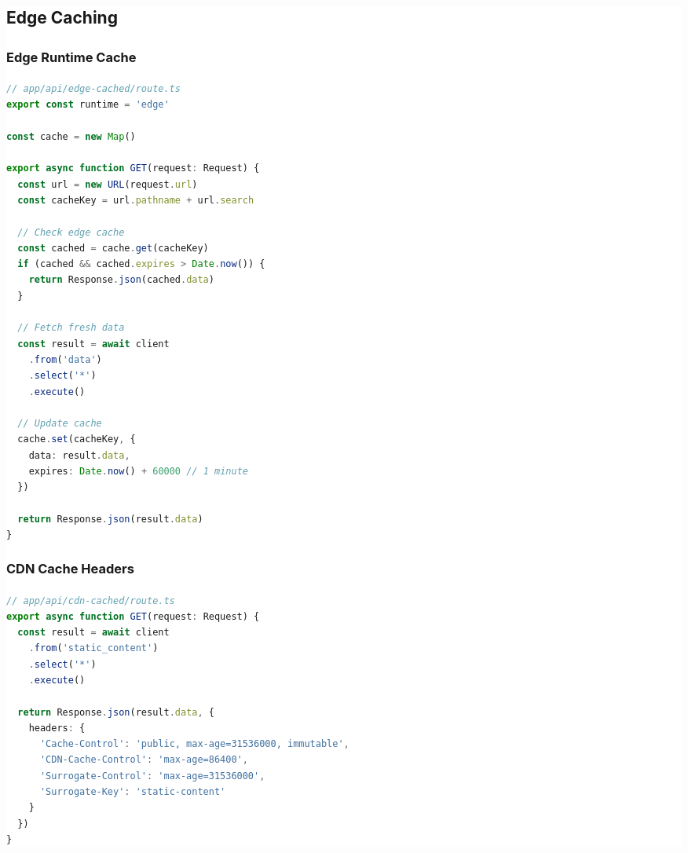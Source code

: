 ## Edge Caching

### Edge Runtime Cache

```typescript
// app/api/edge-cached/route.ts
export const runtime = 'edge'

const cache = new Map()

export async function GET(request: Request) {
  const url = new URL(request.url)
  const cacheKey = url.pathname + url.search
  
  // Check edge cache
  const cached = cache.get(cacheKey)
  if (cached && cached.expires > Date.now()) {
    return Response.json(cached.data)
  }
  
  // Fetch fresh data
  const result = await client
    .from('data')
    .select('*')
    .execute()
  
  // Update cache
  cache.set(cacheKey, {
    data: result.data,
    expires: Date.now() + 60000 // 1 minute
  })
  
  return Response.json(result.data)
}
```

### CDN Cache Headers

```typescript
// app/api/cdn-cached/route.ts
export async function GET(request: Request) {
  const result = await client
    .from('static_content')
    .select('*')
    .execute()
  
  return Response.json(result.data, {
    headers: {
      'Cache-Control': 'public, max-age=31536000, immutable',
      'CDN-Cache-Control': 'max-age=86400',
      'Surrogate-Control': 'max-age=31536000',
      'Surrogate-Key': 'static-content'
    }
  })
}
```
